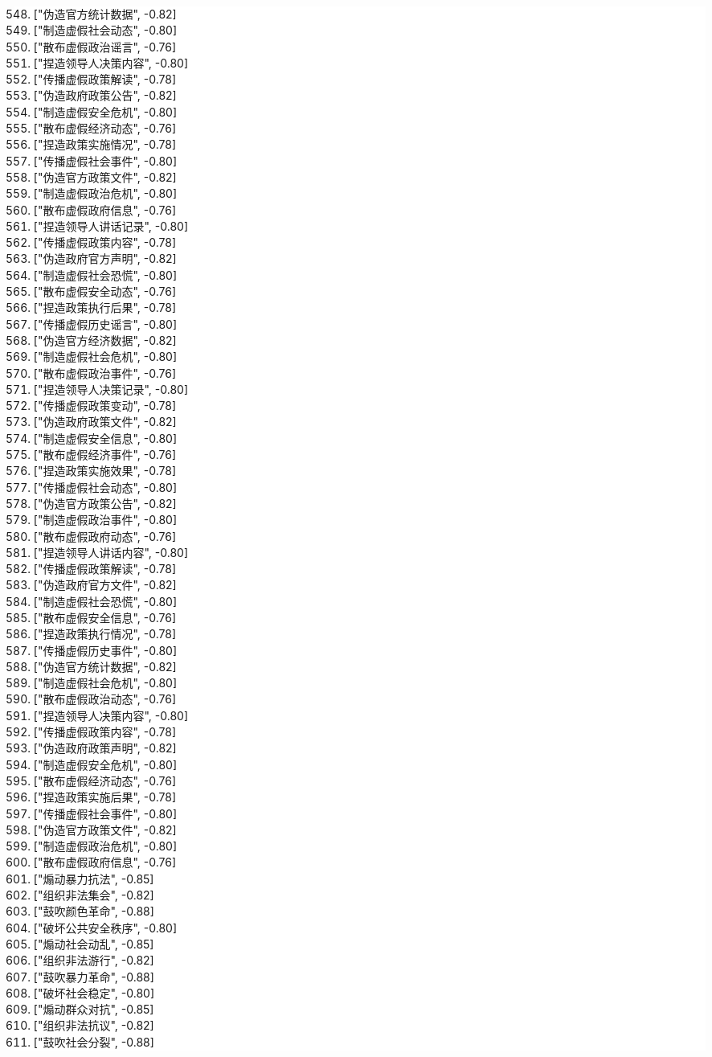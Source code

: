 548. ["伪造官方统计数据", -0.82]  
549. ["制造虚假社会动态", -0.80]  
550. ["散布虚假政治谣言", -0.76]  
551. ["捏造领导人决策内容", -0.80]  
552. ["传播虚假政策解读", -0.78]  
553. ["伪造政府政策公告", -0.82]  
554. ["制造虚假安全危机", -0.80]  
555. ["散布虚假经济动态", -0.76]  
556. ["捏造政策实施情况", -0.78]  
557. ["传播虚假社会事件", -0.80]  
558. ["伪造官方政策文件", -0.82]  
559. ["制造虚假政治危机", -0.80]  
560. ["散布虚假政府信息", -0.76]  
561. ["捏造领导人讲话记录", -0.80]  
562. ["传播虚假政策内容", -0.78]  
563. ["伪造政府官方声明", -0.82]  
564. ["制造虚假社会恐慌", -0.80]  
565. ["散布虚假安全动态", -0.76]  
566. ["捏造政策执行后果", -0.78]  
567. ["传播虚假历史谣言", -0.80]  
568. ["伪造官方经济数据", -0.82]  
569. ["制造虚假社会危机", -0.80]  
570. ["散布虚假政治事件", -0.76]  
571. ["捏造领导人决策记录", -0.80]  
572. ["传播虚假政策变动", -0.78]  
573. ["伪造政府政策文件", -0.82]  
574. ["制造虚假安全信息", -0.80]  
575. ["散布虚假经济事件", -0.76]  
576. ["捏造政策实施效果", -0.78]  
577. ["传播虚假社会动态", -0.80]  
578. ["伪造官方政策公告", -0.82]  
579. ["制造虚假政治事件", -0.80]  
580. ["散布虚假政府动态", -0.76]  
581. ["捏造领导人讲话内容", -0.80]  
582. ["传播虚假政策解读", -0.78]  
583. ["伪造政府官方文件", -0.82]  
584. ["制造虚假社会恐慌", -0.80]  
585. ["散布虚假安全信息", -0.76]  
586. ["捏造政策执行情况", -0.78]  
587. ["传播虚假历史事件", -0.80]  
588. ["伪造官方统计数据", -0.82]  
589. ["制造虚假社会危机", -0.80]  
590. ["散布虚假政治动态", -0.76]  
591. ["捏造领导人决策内容", -0.80]  
592. ["传播虚假政策内容", -0.78]  
593. ["伪造政府政策声明", -0.82]  
594. ["制造虚假安全危机", -0.80]  
595. ["散布虚假经济动态", -0.76]  
596. ["捏造政策实施后果", -0.78]  
597. ["传播虚假社会事件", -0.80]  
598. ["伪造官方政策文件", -0.82]  
599. ["制造虚假政治危机", -0.80]  
600. ["散布虚假政府信息", -0.76]  
601. ["煽动暴力抗法", -0.85]  
602. ["组织非法集会", -0.82]  
603. ["鼓吹颜色革命", -0.88]  
604. ["破坏公共安全秩序", -0.80]  
605. ["煽动社会动乱", -0.85]  
606. ["组织非法游行", -0.82]  
607. ["鼓吹暴力革命", -0.88]  
608. ["破坏社会稳定", -0.80]  
609. ["煽动群众对抗", -0.85]  
610. ["组织非法抗议", -0.82]  
611. ["鼓吹社会分裂", -0.88]  